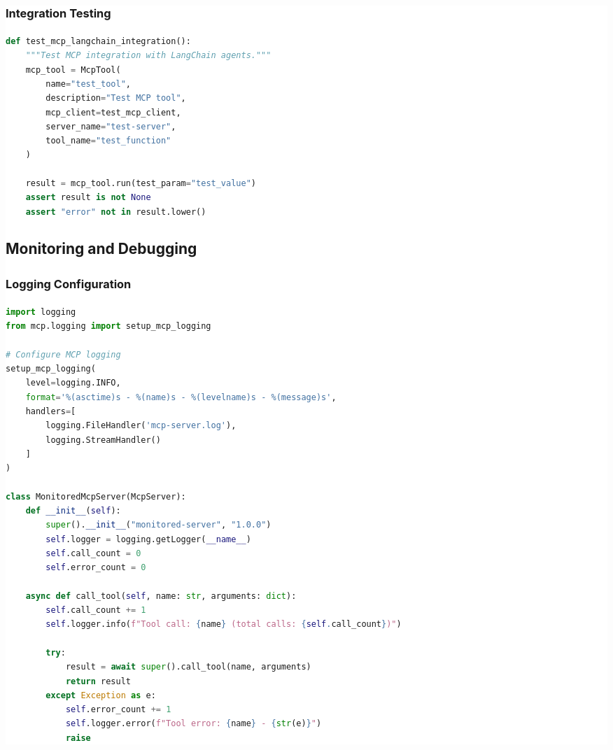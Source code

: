 ### Integration Testing

```python
def test_mcp_langchain_integration():
    """Test MCP integration with LangChain agents."""
    mcp_tool = McpTool(
        name="test_tool",
        description="Test MCP tool",
        mcp_client=test_mcp_client,
        server_name="test-server",
        tool_name="test_function"
    )
    
    result = mcp_tool.run(test_param="test_value")
    assert result is not None
    assert "error" not in result.lower()
```

## Monitoring and Debugging

### Logging Configuration

```python
import logging
from mcp.logging import setup_mcp_logging

# Configure MCP logging
setup_mcp_logging(
    level=logging.INFO,
    format='%(asctime)s - %(name)s - %(levelname)s - %(message)s',
    handlers=[
        logging.FileHandler('mcp-server.log'),
        logging.StreamHandler()
    ]
)

class MonitoredMcpServer(McpServer):
    def __init__(self):
        super().__init__("monitored-server", "1.0.0")
        self.logger = logging.getLogger(__name__)
        self.call_count = 0
        self.error_count = 0
    
    async def call_tool(self, name: str, arguments: dict):
        self.call_count += 1
        self.logger.info(f"Tool call: {name} (total calls: {self.call_count})")
        
        try:
            result = await super().call_tool(name, arguments)
            return result
        except Exception as e:
            self.error_count += 1
            self.logger.error(f"Tool error: {name} - {str(e)}")
            raise
```
